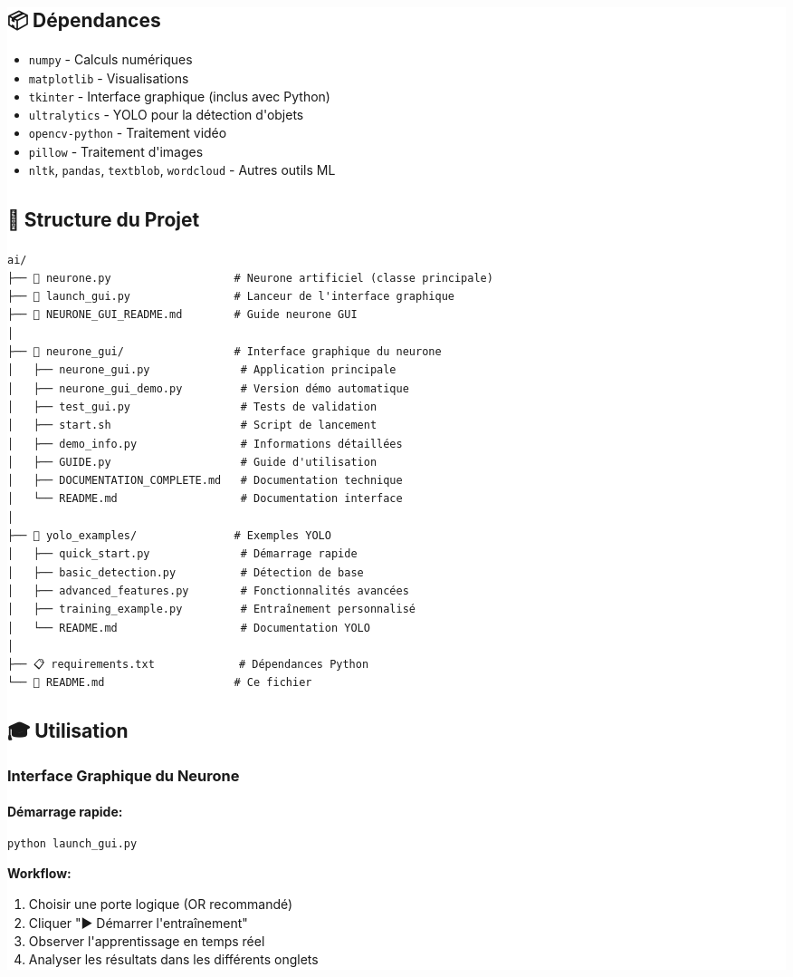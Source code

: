 ## 📦 Dépendances

- `numpy` - Calculs numériques
- `matplotlib` - Visualisations
- `tkinter` - Interface graphique (inclus avec Python)
- `ultralytics` - YOLO pour la détection d'objets
- `opencv-python` - Traitement vidéo
- `pillow` - Traitement d'images
- `nltk`, `pandas`, `textblob`, `wordcloud` - Autres outils ML

## 📁 Structure du Projet

```
ai/
├── 🧠 neurone.py                   # Neurone artificiel (classe principale)
├── 🚀 launch_gui.py                # Lanceur de l'interface graphique
├── 📖 NEURONE_GUI_README.md        # Guide neurone GUI
│
├── 🎨 neurone_gui/                 # Interface graphique du neurone
│   ├── neurone_gui.py              # Application principale
│   ├── neurone_gui_demo.py         # Version démo automatique
│   ├── test_gui.py                 # Tests de validation
│   ├── start.sh                    # Script de lancement
│   ├── demo_info.py                # Informations détaillées
│   ├── GUIDE.py                    # Guide d'utilisation
│   ├── DOCUMENTATION_COMPLETE.md   # Documentation technique
│   └── README.md                   # Documentation interface
│
├── 🎯 yolo_examples/               # Exemples YOLO
│   ├── quick_start.py              # Démarrage rapide
│   ├── basic_detection.py          # Détection de base
│   ├── advanced_features.py        # Fonctionnalités avancées
│   ├── training_example.py         # Entraînement personnalisé
│   └── README.md                   # Documentation YOLO
│
├── 📋 requirements.txt             # Dépendances Python
└── 📖 README.md                    # Ce fichier
```

## 🎓 Utilisation

### Interface Graphique du Neurone

**Démarrage rapide:**
```bash
python launch_gui.py
```

**Workflow:**
1. Choisir une porte logique (OR recommandé)
2. Cliquer "▶ Démarrer l'entraînement"
3. Observer l'apprentissage en temps réel
4. Analyser les résultats dans les différents onglets
